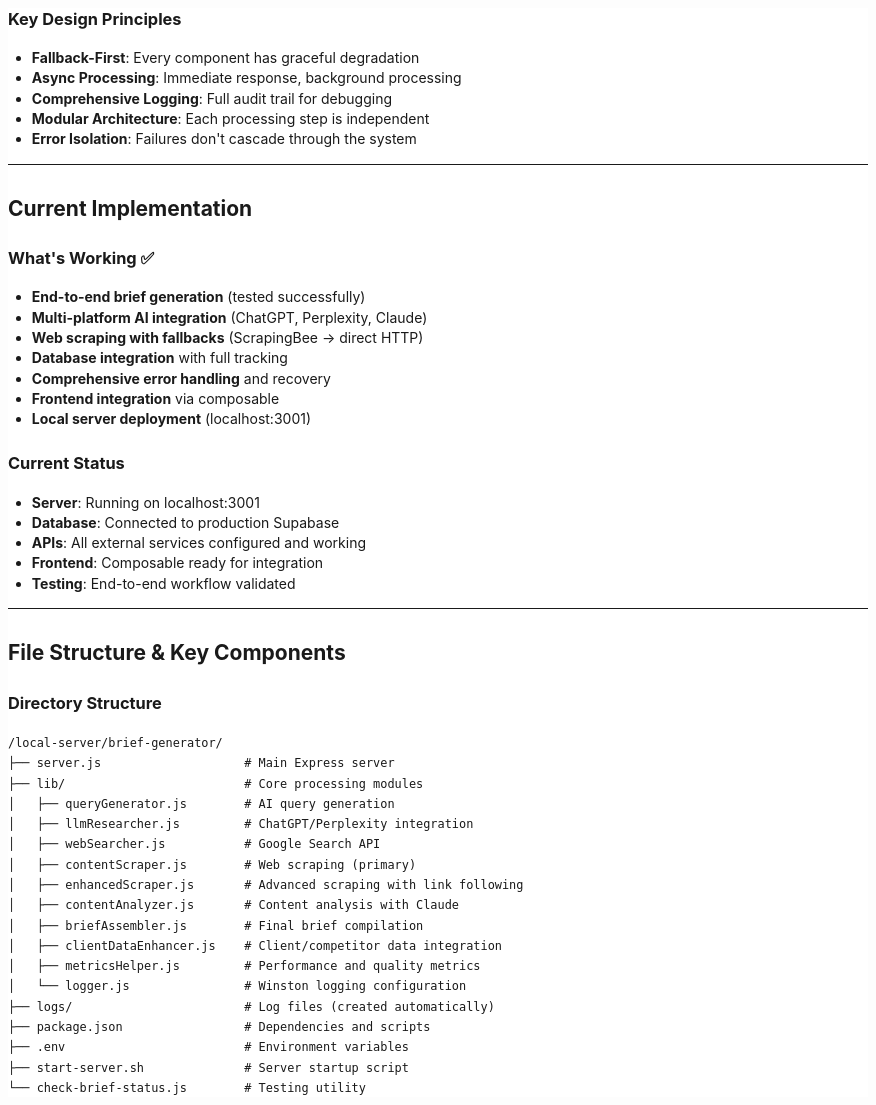 ### Key Design Principles

- **Fallback-First**: Every component has graceful degradation
- **Async Processing**: Immediate response, background processing
- **Comprehensive Logging**: Full audit trail for debugging
- **Modular Architecture**: Each processing step is independent
- **Error Isolation**: Failures don't cascade through the system

---

## Current Implementation

### What's Working ✅

- **End-to-end brief generation** (tested successfully)
- **Multi-platform AI integration** (ChatGPT, Perplexity, Claude)
- **Web scraping with fallbacks** (ScrapingBee → direct HTTP)
- **Database integration** with full tracking
- **Comprehensive error handling** and recovery
- **Frontend integration** via composable
- **Local server deployment** (localhost:3001)

### Current Status

- **Server**: Running on localhost:3001
- **Database**: Connected to production Supabase
- **APIs**: All external services configured and working
- **Frontend**: Composable ready for integration
- **Testing**: End-to-end workflow validated

---

## File Structure & Key Components

### Directory Structure

```
/local-server/brief-generator/
├── server.js                    # Main Express server
├── lib/                         # Core processing modules
│   ├── queryGenerator.js        # AI query generation
│   ├── llmResearcher.js         # ChatGPT/Perplexity integration
│   ├── webSearcher.js           # Google Search API
│   ├── contentScraper.js        # Web scraping (primary)
│   ├── enhancedScraper.js       # Advanced scraping with link following
│   ├── contentAnalyzer.js       # Content analysis with Claude
│   ├── briefAssembler.js        # Final brief compilation
│   ├── clientDataEnhancer.js    # Client/competitor data integration
│   ├── metricsHelper.js         # Performance and quality metrics
│   └── logger.js                # Winston logging configuration
├── logs/                        # Log files (created automatically)
├── package.json                 # Dependencies and scripts
├── .env                         # Environment variables
├── start-server.sh              # Server startup script
└── check-brief-status.js        # Testing utility
```

